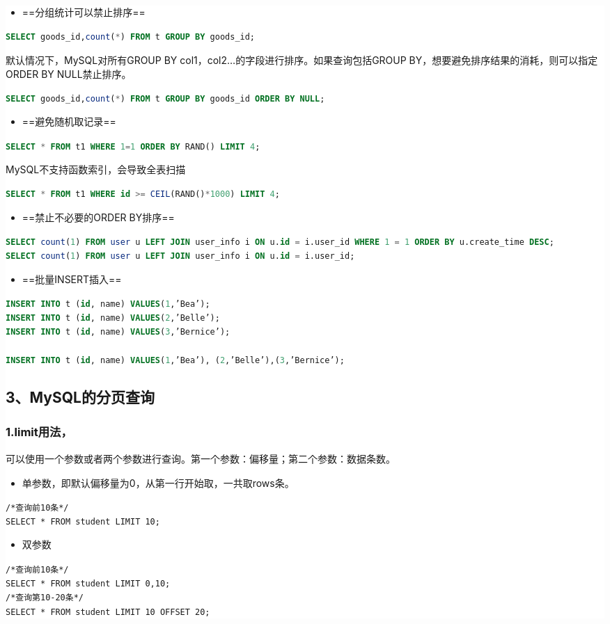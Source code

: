 - ==分组统计可以禁止排序== 

```sql
SELECT goods_id,count(*) FROM t GROUP BY goods_id;
```


默认情况下，MySQL对所有GROUP BY col1，col2…的字段进行排序。如果查询包括GROUP BY，想要避免排序结果的消耗，则可以指定ORDER BY NULL禁止排序。

```sql
SELECT goods_id,count(*) FROM t GROUP BY goods_id ORDER BY NULL;
```

- ==避免随机取记录== 

```sql
SELECT * FROM t1 WHERE 1=1 ORDER BY RAND() LIMIT 4;
```


MySQL不支持函数索引，会导致全表扫描 

```sql
SELECT * FROM t1 WHERE id >= CEIL(RAND()*1000) LIMIT 4;
```

- ==禁止不必要的ORDER BY排序== 

```sql
SELECT count(1) FROM user u LEFT JOIN user_info i ON u.id = i.user_id WHERE 1 = 1 ORDER BY u.create_time DESC;
SELECT count(1) FROM user u LEFT JOIN user_info i ON u.id = i.user_id;
```

- ==批量INSERT插入== 

```sql
INSERT INTO t (id, name) VALUES(1,’Bea’);
INSERT INTO t (id, name) VALUES(2,’Belle’);
INSERT INTO t (id, name) VALUES(3,’Bernice’);

INSERT INTO t (id, name) VALUES(1,’Bea’), (2,’Belle’),(3,’Bernice’);
```



## 3、MySQL的分页查询

### 1.limit用法，

可以使用一个参数或者两个参数进行查询。第一个参数：偏移量；第二个参数：数据条数。

- 单参数，即默认偏移量为0，从第一行开始取，一共取rows条。

```mysql
/*查询前10条*/
SELECT * FROM student LIMIT 10;
```

- 双参数

```mysql
/*查询前10条*/
SELECT * FROM student LIMIT 0,10;
/*查询第10-20条*/
SELECT * FROM student LIMIT 10 OFFSET 20;
```
